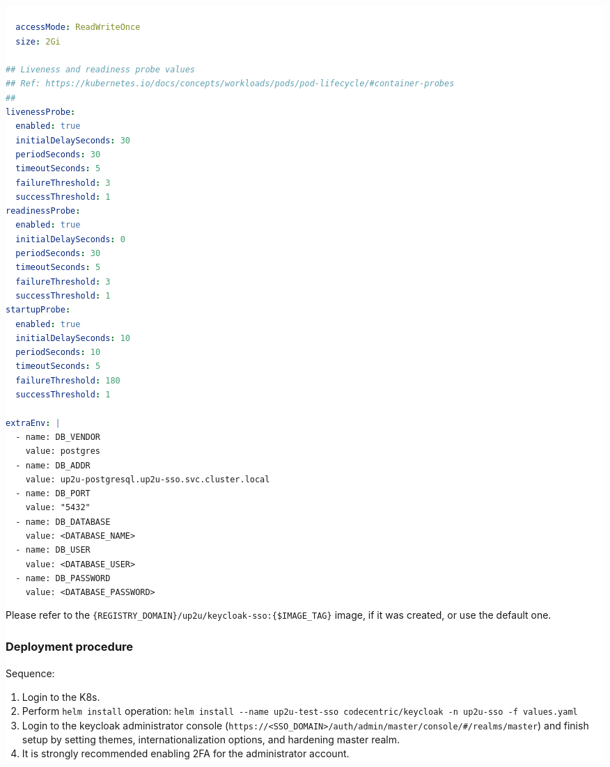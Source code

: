 ```yaml

  accessMode: ReadWriteOnce
  size: 2Gi

## Liveness and readiness probe values
## Ref: https://kubernetes.io/docs/concepts/workloads/pods/pod-lifecycle/#container-probes
##
livenessProbe:
  enabled: true
  initialDelaySeconds: 30
  periodSeconds: 30
  timeoutSeconds: 5
  failureThreshold: 3
  successThreshold: 1
readinessProbe:
  enabled: true
  initialDelaySeconds: 0
  periodSeconds: 30
  timeoutSeconds: 5
  failureThreshold: 3
  successThreshold: 1
startupProbe:
  enabled: true
  initialDelaySeconds: 10
  periodSeconds: 10
  timeoutSeconds: 5
  failureThreshold: 180
  successThreshold: 1

extraEnv: |
  - name: DB_VENDOR
    value: postgres
  - name: DB_ADDR
    value: up2u-postgresql.up2u-sso.svc.cluster.local
  - name: DB_PORT
    value: "5432"
  - name: DB_DATABASE
    value: <DATABASE_NAME>
  - name: DB_USER
    value: <DATABASE_USER>
  - name: DB_PASSWORD
    value: <DATABASE_PASSWORD>
```

Please refer to the `{REGISTRY_DOMAIN}/up2u/keycloak-sso:{$IMAGE_TAG}` image,
if it was created, or use the default one.

### Deployment procedure

Sequence:
1. Login to the K8s.
2. Perform `helm install` operation:
   `helm install --name up2u-test-sso codecentric/keycloak -n up2u-sso -f values.yaml`
3. Login to the keycloak administrator console 
(`https://<SSO_DOMAIN>/auth/admin/master/console/#/realms/master`)
and finish setup by setting themes, internationalization options, and hardening master realm.
4. It is strongly recommended enabling 2FA for the administrator account.

